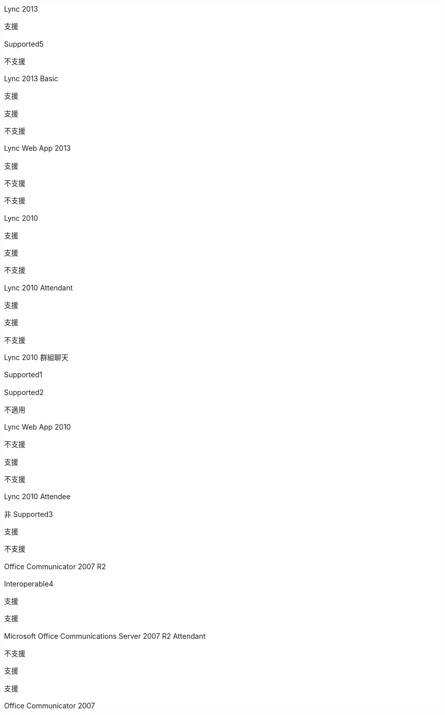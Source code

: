 </thead>
<tbody>
<tr class="odd">
<td><p>Lync 2013</p></td>
<td><p>支援</p></td>
<td><p>Supported5</p></td>
<td><p>不支援</p></td>
</tr>
<tr class="even">
<td><p>Lync 2013 Basic</p></td>
<td><p>支援</p></td>
<td><p>支援</p></td>
<td><p>不支援</p></td>
</tr>
<tr class="odd">
<td><p>Lync Web App 2013</p></td>
<td><p>支援</p></td>
<td><p>不支援</p></td>
<td><p>不支援</p></td>
</tr>
<tr class="even">
<td><p>Lync 2010</p></td>
<td><p>支援</p></td>
<td><p>支援</p></td>
<td><p>不支援</p></td>
</tr>
<tr class="odd">
<td><p>Lync 2010 Attendant</p></td>
<td><p>支援</p></td>
<td><p>支援</p></td>
<td><p>不支援</p></td>
</tr>
<tr class="even">
<td><p>Lync 2010 群組聊天</p></td>
<td><p>Supported1</p></td>
<td><p>Supported2</p></td>
<td><p>不適用</p></td>
</tr>
<tr class="odd">
<td><p>Lync Web App 2010</p></td>
<td><p>不支援</p></td>
<td><p>支援</p></td>
<td><p>不支援</p></td>
</tr>
<tr class="even">
<td><p>Lync 2010 Attendee</p></td>
<td><p>非 Supported3</p></td>
<td><p>支援</p></td>
<td><p>不支援</p></td>
</tr>
<tr class="odd">
<td><p>Office Communicator 2007 R2</p></td>
<td><p>Interoperable4</p></td>
<td><p>支援</p></td>
<td><p>支援</p></td>
</tr>
<tr class="even">
<td><p>Microsoft Office Communications Server 2007 R2 Attendant</p></td>
<td><p>不支援</p></td>
<td><p>支援</p></td>
<td><p>支援</p></td>
</tr>
<tr class="odd">
<td><p>Office Communicator 2007</p></td>